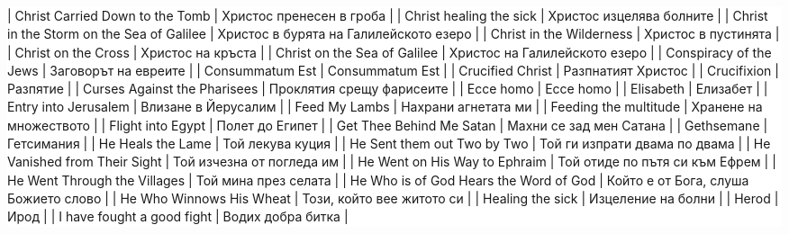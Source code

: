 | Christ Carried Down to the Tomb                                                                | Христос пренесен в гроба                                                                              |
| Christ healing the sick                                                                        | Христос изцелява болните                                                                              |
| Christ in the Storm on the Sea of Galilee                                                      | Христос в бурята на Галилейското езеро                                                                |
| Christ in the Wilderness                                                                       | Христос в пустинята                                                                                   |
| Christ on the Cross                                                                            | Христос на кръста                                                                                     |
| Christ on the Sea of Galilee                                                                   | Христос на Галилейското езеро                                                                         |
| Conspiracy of the Jews                                                                         | Заговорът на евреите                                                                                  |
| Consummatum Est                                                                                | Consummatum Est                                                                                       |
| Crucified Christ                                                                               | Разпнатият Христос                                                                                    |
| Crucifixion                                                                                    | Разпятие                                                                                              |
| Curses Against the Pharisees                                                                   | Проклятия срещу фарисеите                                                                             |
| Ecce homo                                                                                      | Ecce homo                                                                                             |
| Elisabeth                                                                                      | Елизабет                                                                                              |
| Entry into Jerusalem                                                                           | Влизане в Йерусалим                                                                                   |
| Feed My Lambs                                                                                  | Нахрани агнетата ми                                                                                   |
| Feeding the multitude                                                                          | Хранене на множеството                                                                                |
| Flight into Egypt                                                                              | Полет до Египет                                                                                       |
| Get Thee Behind Me Satan                                                                       | Махни се зад мен Сатана                                                                               |
| Gethsemane                                                                                     | Гетсимания                                                                                            |
| He Heals the Lame                                                                              | Той лекува куция                                                                                      |
| He Sent them out Two by Two                                                                    | Той ги изпрати двама по двама                                                                         |
| He Vanished from Their Sight                                                                   | Той изчезна от погледа им                                                                             |
| He Went on His Way to Ephraim                                                                  | Той отиде по пътя си към Ефрем                                                                        |
| He Went Through the Villages                                                                   | Той мина през селата                                                                                  |
| He Who is of God Hears the Word of God                                                         | Който е от Бога, слуша Божието слово                                                                  |
| He Who Winnows His Wheat                                                                       | Този, който вее житото си                                                                             |
| Healing the sick                                                                               | Изцеление на болни                                                                                    |
| Herod                                                                                          | Ирод                                                                                                  |
| I have fought a good fight                                                                     | Водих добра битка                                                                                     |